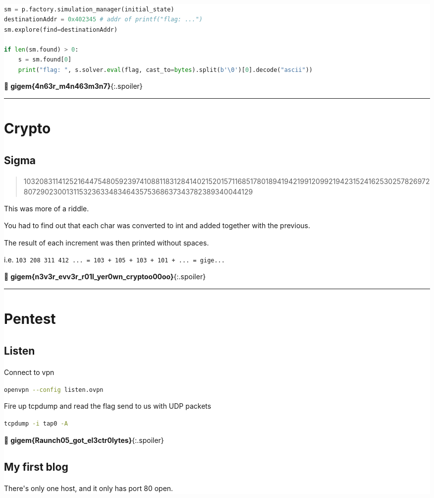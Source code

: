```python
sm = p.factory.simulation_manager(initial_state)
destinationAddr = 0x402345 # addr of printf("flag: ...")
sm.explore(find=destinationAddr)

if len(sm.found) > 0:
    s = sm.found[0]
    print("flag: ", s.solver.eval(flag, cast_to=bytes).split(b'\0')[0].decode("ascii"))
```

🏁 __gigem{4n63r_m4n463m3n7}__{:.spoiler}

---

# Crypto

## Sigma

> 10320831141252164475480592397410881183128414021520157116851780189419421991209921942315241625302578269728072902300131153236334834643575368637343782389340044129

This was more of a riddle.

You had to find out that each char was converted to int and added together with the previous.

The result of each increment was then printed without spaces.

i.e.
```103 208 311 412 ... = 103 + 105 + 103 + 101 + ... = gige...```

🏁 __gigem{n3v3r_evv3r_r01l_yer0wn_cryptoo00oo}__{:.spoiler}

---

# Pentest

## Listen

Connect to vpn

```bash
openvpn --config listen.ovpn
```

Fire up tcpdump and read the flag send to us with UDP packets

```bash
tcpdump -i tap0 -A
```

🏁 __gigem{Raunch05_got_el3ctr0lytes}__{:.spoiler}

## My first blog

There's only one host, and it only has port 80 open.
